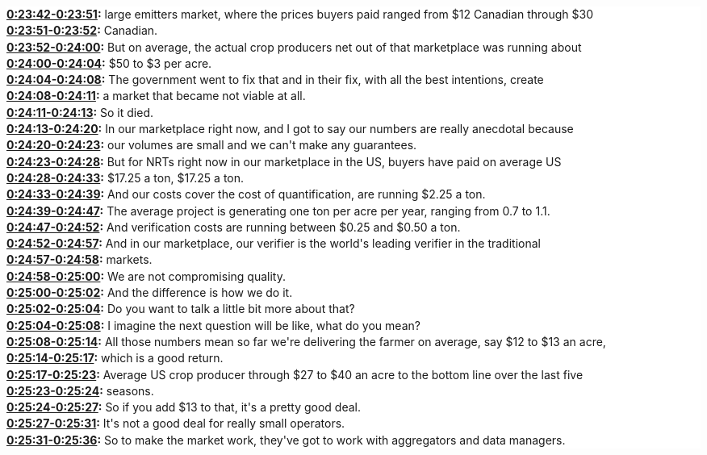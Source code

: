 **[0:23:42-0:23:51](https://www.agtechsowhat.com/agtechsowhatepisodes/2020/12/2/scaling-up-soil-carbon-markets#t=0:23:42):**  large emitters market, where the prices buyers paid ranged from $12 Canadian through $30  
**[0:23:51-0:23:52](https://www.agtechsowhat.com/agtechsowhatepisodes/2020/12/2/scaling-up-soil-carbon-markets#t=0:23:51):**  Canadian.  
**[0:23:52-0:24:00](https://www.agtechsowhat.com/agtechsowhatepisodes/2020/12/2/scaling-up-soil-carbon-markets#t=0:23:52):**  But on average, the actual crop producers net out of that marketplace was running about  
**[0:24:00-0:24:04](https://www.agtechsowhat.com/agtechsowhatepisodes/2020/12/2/scaling-up-soil-carbon-markets#t=0:24:00):**  $50 to $3 per acre.  
**[0:24:04-0:24:08](https://www.agtechsowhat.com/agtechsowhatepisodes/2020/12/2/scaling-up-soil-carbon-markets#t=0:24:04):**  The government went to fix that and in their fix, with all the best intentions, create  
**[0:24:08-0:24:11](https://www.agtechsowhat.com/agtechsowhatepisodes/2020/12/2/scaling-up-soil-carbon-markets#t=0:24:08):**  a market that became not viable at all.  
**[0:24:11-0:24:13](https://www.agtechsowhat.com/agtechsowhatepisodes/2020/12/2/scaling-up-soil-carbon-markets#t=0:24:11):**  So it died.  
**[0:24:13-0:24:20](https://www.agtechsowhat.com/agtechsowhatepisodes/2020/12/2/scaling-up-soil-carbon-markets#t=0:24:13):**  In our marketplace right now, and I got to say our numbers are really anecdotal because  
**[0:24:20-0:24:23](https://www.agtechsowhat.com/agtechsowhatepisodes/2020/12/2/scaling-up-soil-carbon-markets#t=0:24:20):**  our volumes are small and we can't make any guarantees.  
**[0:24:23-0:24:28](https://www.agtechsowhat.com/agtechsowhatepisodes/2020/12/2/scaling-up-soil-carbon-markets#t=0:24:23):**  But for NRTs right now in our marketplace in the US, buyers have paid on average US  
**[0:24:28-0:24:33](https://www.agtechsowhat.com/agtechsowhatepisodes/2020/12/2/scaling-up-soil-carbon-markets#t=0:24:28):**  $17.25 a ton, $17.25 a ton.  
**[0:24:33-0:24:39](https://www.agtechsowhat.com/agtechsowhatepisodes/2020/12/2/scaling-up-soil-carbon-markets#t=0:24:33):**  And our costs cover the cost of quantification, are running $2.25 a ton.  
**[0:24:39-0:24:47](https://www.agtechsowhat.com/agtechsowhatepisodes/2020/12/2/scaling-up-soil-carbon-markets#t=0:24:39):**  The average project is generating one ton per acre per year, ranging from 0.7 to 1.1.  
**[0:24:47-0:24:52](https://www.agtechsowhat.com/agtechsowhatepisodes/2020/12/2/scaling-up-soil-carbon-markets#t=0:24:47):**  And verification costs are running between $0.25 and $0.50 a ton.  
**[0:24:52-0:24:57](https://www.agtechsowhat.com/agtechsowhatepisodes/2020/12/2/scaling-up-soil-carbon-markets#t=0:24:52):**  And in our marketplace, our verifier is the world's leading verifier in the traditional  
**[0:24:57-0:24:58](https://www.agtechsowhat.com/agtechsowhatepisodes/2020/12/2/scaling-up-soil-carbon-markets#t=0:24:57):**  markets.  
**[0:24:58-0:25:00](https://www.agtechsowhat.com/agtechsowhatepisodes/2020/12/2/scaling-up-soil-carbon-markets#t=0:24:58):**  We are not compromising quality.  
**[0:25:00-0:25:02](https://www.agtechsowhat.com/agtechsowhatepisodes/2020/12/2/scaling-up-soil-carbon-markets#t=0:25:00):**  And the difference is how we do it.  
**[0:25:02-0:25:04](https://www.agtechsowhat.com/agtechsowhatepisodes/2020/12/2/scaling-up-soil-carbon-markets#t=0:25:02):**  Do you want to talk a little bit more about that?  
**[0:25:04-0:25:08](https://www.agtechsowhat.com/agtechsowhatepisodes/2020/12/2/scaling-up-soil-carbon-markets#t=0:25:04):**  I imagine the next question will be like, what do you mean?  
**[0:25:08-0:25:14](https://www.agtechsowhat.com/agtechsowhatepisodes/2020/12/2/scaling-up-soil-carbon-markets#t=0:25:08):**  All those numbers mean so far we're delivering the farmer on average, say $12 to $13 an acre,  
**[0:25:14-0:25:17](https://www.agtechsowhat.com/agtechsowhatepisodes/2020/12/2/scaling-up-soil-carbon-markets#t=0:25:14):**  which is a good return.  
**[0:25:17-0:25:23](https://www.agtechsowhat.com/agtechsowhatepisodes/2020/12/2/scaling-up-soil-carbon-markets#t=0:25:17):**  Average US crop producer through $27 to $40 an acre to the bottom line over the last five  
**[0:25:23-0:25:24](https://www.agtechsowhat.com/agtechsowhatepisodes/2020/12/2/scaling-up-soil-carbon-markets#t=0:25:23):**  seasons.  
**[0:25:24-0:25:27](https://www.agtechsowhat.com/agtechsowhatepisodes/2020/12/2/scaling-up-soil-carbon-markets#t=0:25:24):**  So if you add $13 to that, it's a pretty good deal.  
**[0:25:27-0:25:31](https://www.agtechsowhat.com/agtechsowhatepisodes/2020/12/2/scaling-up-soil-carbon-markets#t=0:25:27):**  It's not a good deal for really small operators.  
**[0:25:31-0:25:36](https://www.agtechsowhat.com/agtechsowhatepisodes/2020/12/2/scaling-up-soil-carbon-markets#t=0:25:31):**  So to make the market work, they've got to work with aggregators and data managers.  